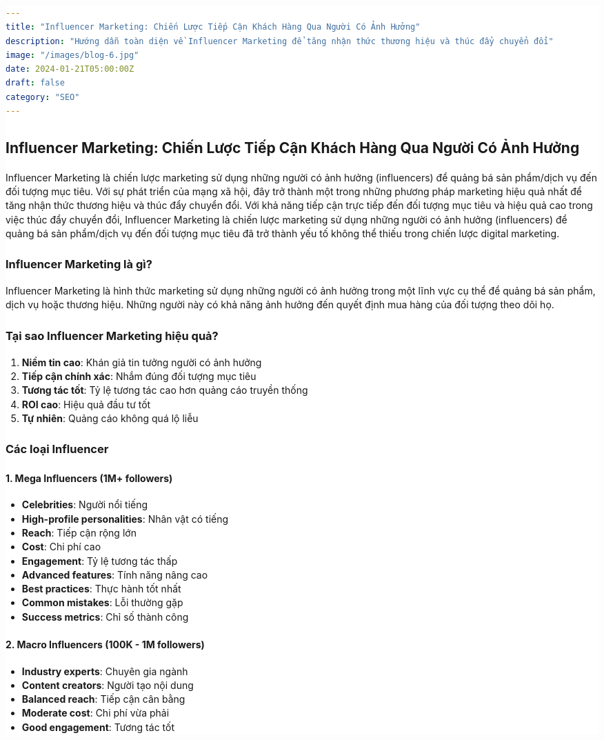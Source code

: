 ```yaml
---
title: "Influencer Marketing: Chiến Lược Tiếp Cận Khách Hàng Qua Người Có Ảnh Hưởng"
description: "Hướng dẫn toàn diện về Influencer Marketing để tăng nhận thức thương hiệu và thúc đẩy chuyển đổi"
image: "/images/blog-6.jpg"
date: 2024-01-21T05:00:00Z
draft: false
category: "SEO"
---
```


## Influencer Marketing: Chiến Lược Tiếp Cận Khách Hàng Qua Người Có Ảnh Hưởng

Influencer Marketing là chiến lược marketing sử dụng những người có ảnh hưởng (influencers) để quảng bá sản phẩm/dịch vụ đến đối tượng mục tiêu. Với sự phát triển của mạng xã hội, đây trở thành một trong những phương pháp marketing hiệu quả nhất để tăng nhận thức thương hiệu và thúc đẩy chuyển đổi. Với khả năng tiếp cận trực tiếp đến đối tượng mục tiêu và hiệu quả cao trong việc thúc đẩy chuyển đổi, Influencer Marketing là chiến lược marketing sử dụng những người có ảnh hưởng (influencers) để quảng bá sản phẩm/dịch vụ đến đối tượng mục tiêu đã trở thành yếu tố không thể thiếu trong chiến lược digital marketing.

### Influencer Marketing là gì?

Influencer Marketing là hình thức marketing sử dụng những người có ảnh hưởng trong một lĩnh vực cụ thể để quảng bá sản phẩm, dịch vụ hoặc thương hiệu. Những người này có khả năng ảnh hưởng đến quyết định mua hàng của đối tượng theo dõi họ.

### Tại sao Influencer Marketing hiệu quả?

1. **Niềm tin cao**: Khán giả tin tưởng người có ảnh hưởng
2. **Tiếp cận chính xác**: Nhắm đúng đối tượng mục tiêu
3. **Tương tác tốt**: Tỷ lệ tương tác cao hơn quảng cáo truyền thống
4. **ROI cao**: Hiệu quả đầu tư tốt
5. **Tự nhiên**: Quảng cáo không quá lộ liễu

### Các loại Influencer

#### 1. Mega Influencers (1M+ followers)
- **Celebrities**: Người nổi tiếng
- **High-profile personalities**: Nhân vật có tiếng
- **Reach**: Tiếp cận rộng lớn
- **Cost**: Chi phí cao
- **Engagement**: Tỷ lệ tương tác thấp
- **Advanced features**: Tính năng nâng cao
- **Best practices**: Thực hành tốt nhất
- **Common mistakes**: Lỗi thường gặp
- **Success metrics**: Chỉ số thành công

#### 2. Macro Influencers (100K - 1M followers)
- **Industry experts**: Chuyên gia ngành
- **Content creators**: Người tạo nội dung
- **Balanced reach**: Tiếp cận cân bằng
- **Moderate cost**: Chi phí vừa phải
- **Good engagement**: Tương tác tốt

